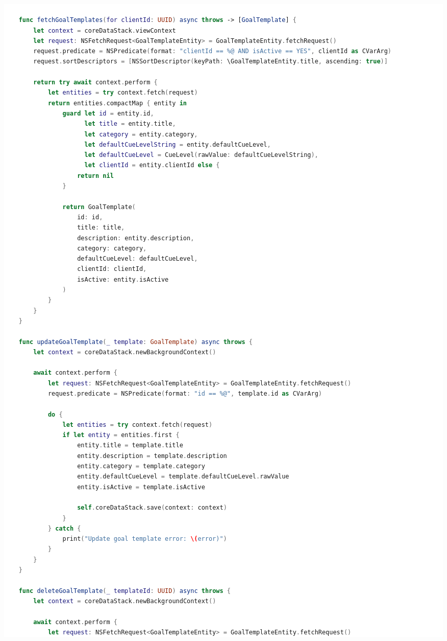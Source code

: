 ```swift
    
    func fetchGoalTemplates(for clientId: UUID) async throws -> [GoalTemplate] {
        let context = coreDataStack.viewContext
        let request: NSFetchRequest<GoalTemplateEntity> = GoalTemplateEntity.fetchRequest()
        request.predicate = NSPredicate(format: "clientId == %@ AND isActive == YES", clientId as CVarArg)
        request.sortDescriptors = [NSSortDescriptor(keyPath: \GoalTemplateEntity.title, ascending: true)]
        
        return try await context.perform {
            let entities = try context.fetch(request)
            return entities.compactMap { entity in
                guard let id = entity.id,
                      let title = entity.title,
                      let category = entity.category,
                      let defaultCueLevelString = entity.defaultCueLevel,
                      let defaultCueLevel = CueLevel(rawValue: defaultCueLevelString),
                      let clientId = entity.clientId else {
                    return nil
                }
                
                return GoalTemplate(
                    id: id,
                    title: title,
                    description: entity.description,
                    category: category,
                    defaultCueLevel: defaultCueLevel,
                    clientId: clientId,
                    isActive: entity.isActive
                )
            }
        }
    }
    
    func updateGoalTemplate(_ template: GoalTemplate) async throws {
        let context = coreDataStack.newBackgroundContext()
        
        await context.perform {
            let request: NSFetchRequest<GoalTemplateEntity> = GoalTemplateEntity.fetchRequest()
            request.predicate = NSPredicate(format: "id == %@", template.id as CVarArg)
            
            do {
                let entities = try context.fetch(request)
                if let entity = entities.first {
                    entity.title = template.title
                    entity.description = template.description
                    entity.category = template.category
                    entity.defaultCueLevel = template.defaultCueLevel.rawValue
                    entity.isActive = template.isActive
                    
                    self.coreDataStack.save(context: context)
                }
            } catch {
                print("Update goal template error: \(error)")
            }
        }
    }
    
    func deleteGoalTemplate(_ templateId: UUID) async throws {
        let context = coreDataStack.newBackgroundContext()
        
        await context.perform {
            let request: NSFetchRequest<GoalTemplateEntity> = GoalTemplateEntity.fetchRequest()
```